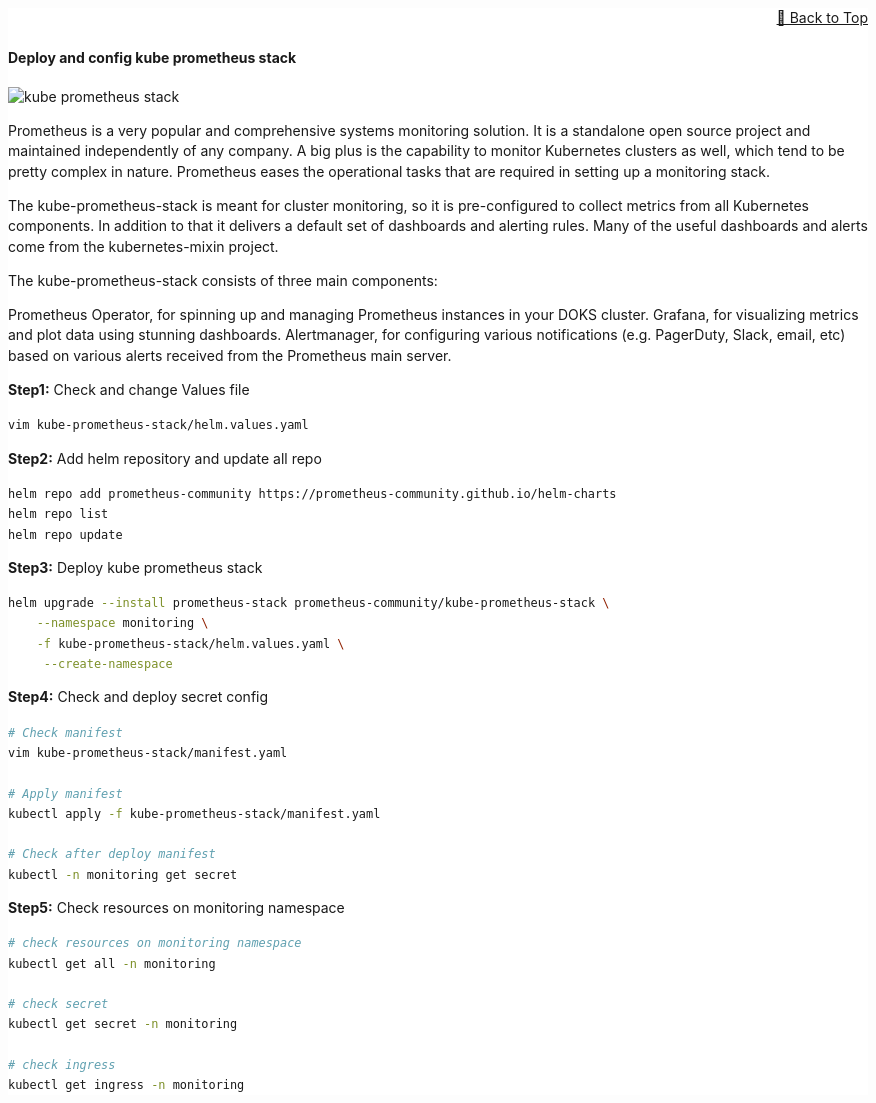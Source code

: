 <p align="right"><a href="#table-of-contents">🔼 Back to Top</a></p>

#### Deploy and config kube prometheus stack

![kube prometheus stack](images/kube-prometheus-stack.png)

Prometheus is a very popular and comprehensive systems monitoring solution. It is a standalone open source project and maintained independently of any company. A big plus is the capability to monitor Kubernetes clusters as well, which tend to be pretty complex in nature. Prometheus eases the operational tasks that are required in setting up a monitoring stack.

The kube-prometheus-stack is meant for cluster monitoring, so it is pre-configured to collect metrics from all Kubernetes components. In addition to that it delivers a default set of dashboards and alerting rules. Many of the useful dashboards and alerts come from the kubernetes-mixin project.

The kube-prometheus-stack consists of three main components:

Prometheus Operator, for spinning up and managing Prometheus instances in your DOKS cluster.
Grafana, for visualizing metrics and plot data using stunning dashboards.
Alertmanager, for configuring various notifications (e.g. PagerDuty, Slack, email, etc) based on various alerts received from the Prometheus main server.

**Step1:** Check and change Values file
```bash
vim kube-prometheus-stack/helm.values.yaml
```

**Step2:** Add helm repository and update all repo
```bash
helm repo add prometheus-community https://prometheus-community.github.io/helm-charts
helm repo list
helm repo update
```

**Step3:** Deploy kube prometheus stack
```bash
helm upgrade --install prometheus-stack prometheus-community/kube-prometheus-stack \
    --namespace monitoring \
    -f kube-prometheus-stack/helm.values.yaml \
     --create-namespace
```

**Step4:** Check and deploy secret config
```bash
# Check manifest
vim kube-prometheus-stack/manifest.yaml

# Apply manifest
kubectl apply -f kube-prometheus-stack/manifest.yaml

# Check after deploy manifest
kubectl -n monitoring get secret
```

**Step5:** Check resources on monitoring namespace
```bash
# check resources on monitoring namespace
kubectl get all -n monitoring

# check secret
kubectl get secret -n monitoring

# check ingress
kubectl get ingress -n monitoring
```
